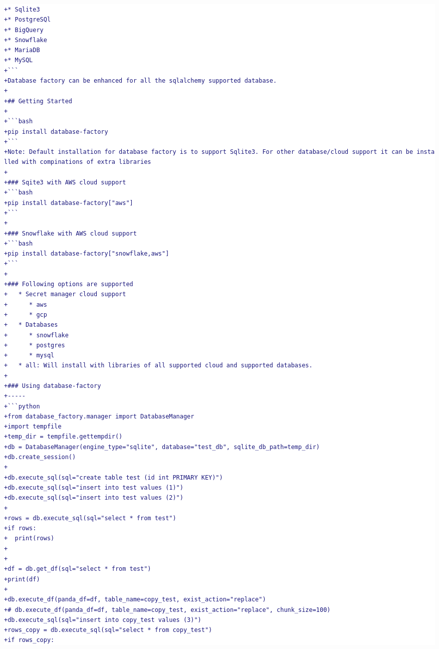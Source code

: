 ```diff
+* Sqlite3
+* PostgreSQl
+* BigQuery
+* Snowflake
+* MariaDB
+* MySQL
+```
+Database factory can be enhanced for all the sqlalchemy supported database.
+
+## Getting Started
+
+```bash
+pip install database-factory
+```
+Note: Default installation for database factory is to support Sqlite3. For other database/cloud support it can be installed with compinations of extra libraries
+
+### Sqite3 with AWS cloud support
+```bash
+pip install database-factory["aws"]
+```
+
+### Snowflake with AWS cloud support
+```bash
+pip install database-factory["snowflake,aws"]
+```
+
+### Following options are supported
+   * Secret manager cloud support
+      * aws
+      * gcp
+   * Databases
+      * snowflake
+      * postgres
+      * mysql
+   * all: Will install with libraries of all supported cloud and supported databases.
+
+### Using database-factory
+-----
+```python
+from database_factory.manager import DatabaseManager
+import tempfile
+temp_dir = tempfile.gettempdir()
+db = DatabaseManager(engine_type="sqlite", database="test_db", sqlite_db_path=temp_dir)
+db.create_session()
+
+db.execute_sql(sql="create table test (id int PRIMARY KEY)")
+db.execute_sql(sql="insert into test values (1)")
+db.execute_sql(sql="insert into test values (2)")
+
+rows = db.execute_sql(sql="select * from test")
+if rows:
+  print(rows)
+
+
+df = db.get_df(sql="select * from test")
+print(df)
+
+db.execute_df(panda_df=df, table_name=copy_test, exist_action="replace")
+# db.execute_df(panda_df=df, table_name=copy_test, exist_action="replace", chunk_size=100)
+db.execute_sql(sql="insert into copy_test values (3)")
+rows_copy = db.execute_sql(sql="select * from copy_test")
+if rows_copy:
```